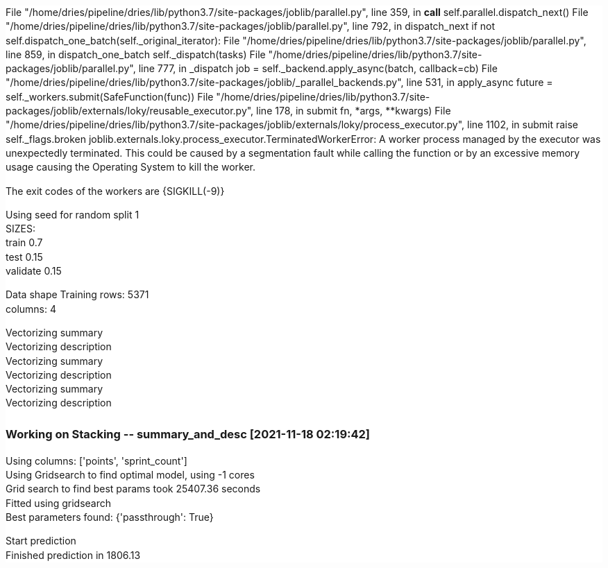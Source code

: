   File "/home/dries/pipeline/dries/lib/python3.7/site-packages/joblib/parallel.py", line 359, in __call__
    self.parallel.dispatch_next()
  File "/home/dries/pipeline/dries/lib/python3.7/site-packages/joblib/parallel.py", line 792, in dispatch_next
    if not self.dispatch_one_batch(self._original_iterator):
  File "/home/dries/pipeline/dries/lib/python3.7/site-packages/joblib/parallel.py", line 859, in dispatch_one_batch
    self._dispatch(tasks)
  File "/home/dries/pipeline/dries/lib/python3.7/site-packages/joblib/parallel.py", line 777, in _dispatch
    job = self._backend.apply_async(batch, callback=cb)
  File "/home/dries/pipeline/dries/lib/python3.7/site-packages/joblib/_parallel_backends.py", line 531, in apply_async
    future = self._workers.submit(SafeFunction(func))
  File "/home/dries/pipeline/dries/lib/python3.7/site-packages/joblib/externals/loky/reusable_executor.py", line 178, in submit
    fn, *args, **kwargs)
  File "/home/dries/pipeline/dries/lib/python3.7/site-packages/joblib/externals/loky/process_executor.py", line 1102, in submit
    raise self._flags.broken
joblib.externals.loky.process_executor.TerminatedWorkerError: A worker process managed by the executor was unexpectedly terminated. This could be caused by a segmentation fault while calling the function or by an excessive memory usage causing the Operating System to kill the worker.

The exit codes of the workers are {SIGKILL(-9)}
  
Using seed for random split 1  
SIZES:   
	train 0.7  
	test 0.15  
	validate 0.15  
  
Data shape
	Training rows:	5371  
	columns:	4  
  
Vectorizing summary  
Vectorizing description  
Vectorizing summary  
Vectorizing description  
Vectorizing summary  
Vectorizing description  
### Working on Stacking -- summary_and_desc [2021-11-18 02:19:42]  
Using columns:  ['points', 'sprint_count']  
Using Gridsearch to find optimal model, using -1 cores  
Grid search to find best params took 25407.36 seconds  
Fitted using gridsearch  
Best parameters found:
 {'passthrough': True} 
  
Start prediction  
Finished prediction in 1806.13  
